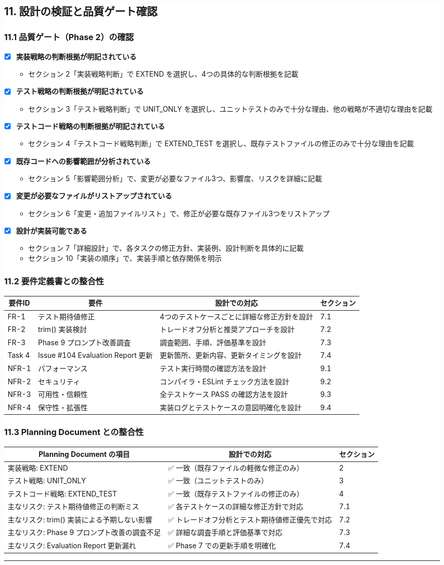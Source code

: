 
## 11. 設計の検証と品質ゲート確認

### 11.1 品質ゲート（Phase 2）の確認

- [x] **実装戦略の判断根拠が明記されている**
  - セクション 2「実装戦略判断」で EXTEND を選択し、4つの具体的な判断根拠を記載

- [x] **テスト戦略の判断根拠が明記されている**
  - セクション 3「テスト戦略判断」で UNIT_ONLY を選択し、ユニットテストのみで十分な理由、他の戦略が不適切な理由を記載

- [x] **テストコード戦略の判断根拠が明記されている**
  - セクション 4「テストコード戦略判断」で EXTEND_TEST を選択し、既存テストファイルの修正のみで十分な理由を記載

- [x] **既存コードへの影響範囲が分析されている**
  - セクション 5「影響範囲分析」で、変更が必要なファイル3つ、影響度、リスクを詳細に記載

- [x] **変更が必要なファイルがリストアップされている**
  - セクション 6「変更・追加ファイルリスト」で、修正が必要な既存ファイル3つをリストアップ

- [x] **設計が実装可能である**
  - セクション 7「詳細設計」で、各タスクの修正方針、実装例、設計判断を具体的に記載
  - セクション 10「実装の順序」で、実装手順と依存関係を明示

### 11.2 要件定義書との整合性

| 要件ID | 要件 | 設計での対応 | セクション |
|--------|------|------------|-----------|
| FR-1 | テスト期待値修正 | 4つのテストケースごとに詳細な修正方針を設計 | 7.1 |
| FR-2 | trim() 実装検討 | トレードオフ分析と推奨アプローチを設計 | 7.2 |
| FR-3 | Phase 9 プロンプト改善調査 | 調査範囲、手順、評価基準を設計 | 7.3 |
| Task 4 | Issue #104 Evaluation Report 更新 | 更新箇所、更新内容、更新タイミングを設計 | 7.4 |
| NFR-1 | パフォーマンス | テスト実行時間の確認方法を設計 | 9.1 |
| NFR-2 | セキュリティ | コンパイラ・ESLint チェック方法を設計 | 9.2 |
| NFR-3 | 可用性・信頼性 | 全テストケース PASS の確認方法を設計 | 9.3 |
| NFR-4 | 保守性・拡張性 | 実装ログとテストケースの意図明確化を設計 | 9.4 |

### 11.3 Planning Document との整合性

| Planning Document の項目 | 設計での対応 | セクション |
|-------------------------|------------|-----------|
| 実装戦略: EXTEND | ✅ 一致（既存ファイルの軽微な修正のみ） | 2 |
| テスト戦略: UNIT_ONLY | ✅ 一致（ユニットテストのみ） | 3 |
| テストコード戦略: EXTEND_TEST | ✅ 一致（既存テストファイルの修正のみ） | 4 |
| 主なリスク: テスト期待値修正の判断ミス | ✅ 各テストケースの詳細な修正方針で対応 | 7.1 |
| 主なリスク: trim() 実装による予期しない影響 | ✅ トレードオフ分析とテスト期待値修正優先で対応 | 7.2 |
| 主なリスク: Phase 9 プロンプト改善の調査不足 | ✅ 詳細な調査手順と評価基準で対応 | 7.3 |
| 主なリスク: Evaluation Report 更新漏れ | ✅ Phase 7 での更新手順を明確化 | 7.4 |

---